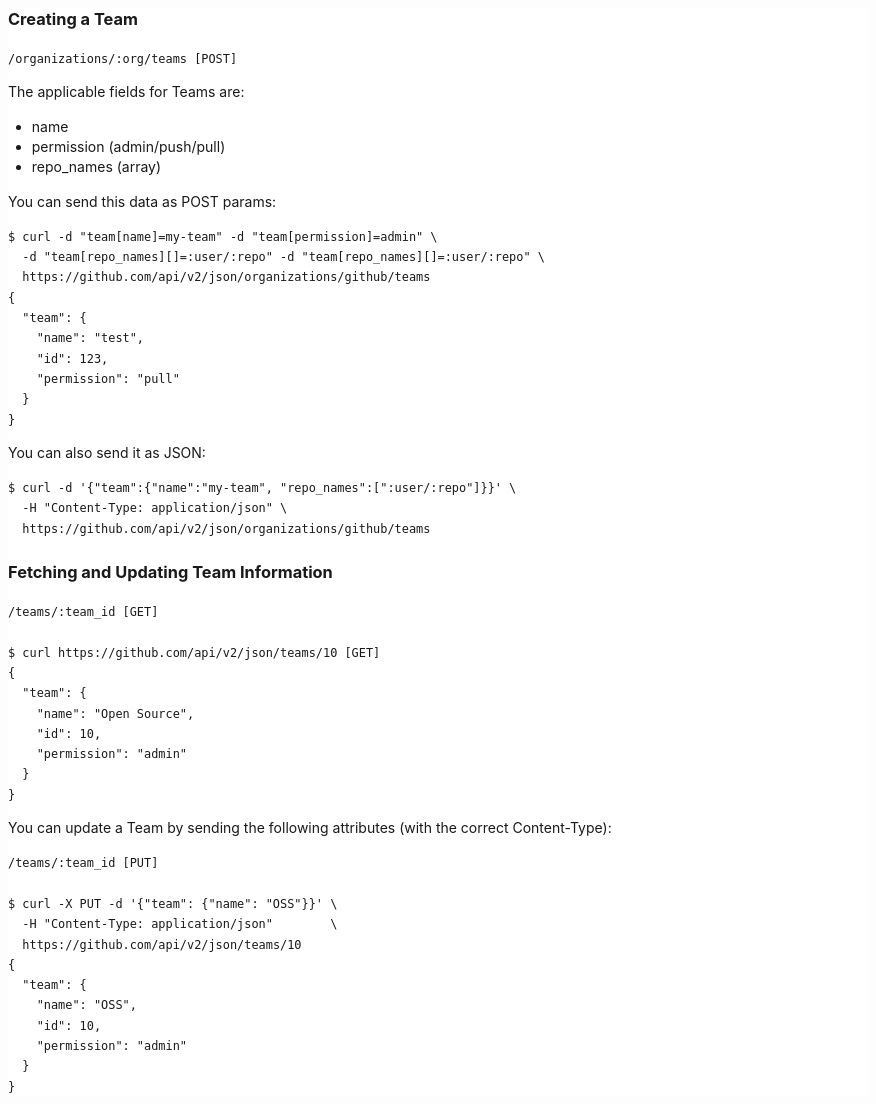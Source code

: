 ### Creating a Team

    /organizations/:org/teams [POST]

The applicable fields for Teams are:

* name
* permission (admin/push/pull)
* repo_names (array)

You can send this data as POST params:

    $ curl -d "team[name]=my-team" -d "team[permission]=admin" \
      -d "team[repo_names][]=:user/:repo" -d "team[repo_names][]=:user/:repo" \
      https://github.com/api/v2/json/organizations/github/teams
    {
      "team": {
        "name": "test",
        "id": 123,
        "permission": "pull"
      }
    }

You can also send it as JSON:

    $ curl -d '{"team":{"name":"my-team", "repo_names":[":user/:repo"]}}' \
      -H "Content-Type: application/json" \
      https://github.com/api/v2/json/organizations/github/teams

### Fetching and Updating Team Information

    /teams/:team_id [GET]

    $ curl https://github.com/api/v2/json/teams/10 [GET]
    {
      "team": {
        "name": "Open Source",
        "id": 10,
        "permission": "admin"
      }
    }

You can update a Team by sending the following attributes (with the correct
Content-Type):

    /teams/:team_id [PUT]

    $ curl -X PUT -d '{"team": {"name": "OSS"}}' \
      -H "Content-Type: application/json"        \
      https://github.com/api/v2/json/teams/10
    {
      "team": {
        "name": "OSS",
        "id": 10,
        "permission": "admin"
      }
    }
